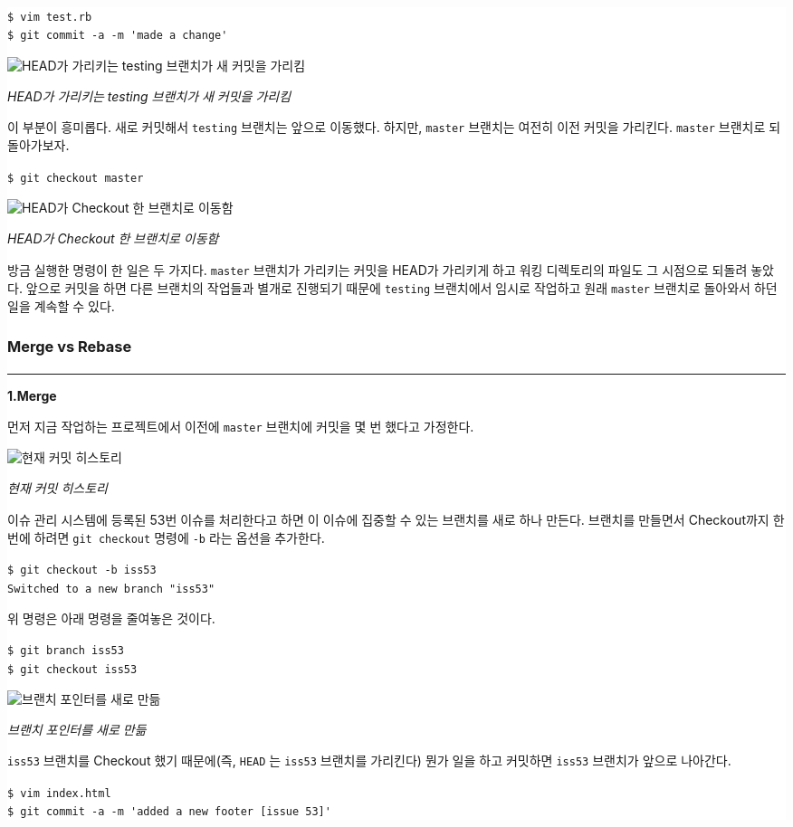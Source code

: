 ```console
$ vim test.rb
$ git commit -a -m 'made a change'
```

![HEAD가 가리키는 testing 브랜치가 새 커밋을 가리킴](https://git-scm.com/book/en/v2/images/advance-testing.png)

*HEAD가 가리키는 testing 브랜치가 새 커밋을 가리킴*

이 부분이 흥미롭다. 새로 커밋해서 `testing` 브랜치는 앞으로 이동했다. 하지만, `master` 브랜치는 여전히 이전 커밋을 가리킨다. `master` 브랜치로 되돌아가보자.

```console
$ git checkout master
```

![HEAD가 Checkout 한 브랜치로 이동함](https://git-scm.com/book/en/v2/images/checkout-master.png)

*HEAD가 Checkout 한 브랜치로 이동함*

방금 실행한 명령이 한 일은 두 가지다. `master` 브랜치가 가리키는 커밋을 HEAD가 가리키게 하고 워킹 디렉토리의 파일도 그 시점으로 되돌려 놓았다. 앞으로 커밋을 하면 다른 브랜치의 작업들과 별개로 진행되기 때문에 `testing` 브랜치에서 임시로 작업하고 원래 `master` 브랜치로 돌아와서 하던 일을 계속할 수 있다.



### Merge vs Rebase

-----

**1.Merge** 

먼저 지금 작업하는 프로젝트에서 이전에 `master` 브랜치에 커밋을 몇 번 했다고 가정한다.

![현재 커밋 히스토리](https://git-scm.com/book/en/v2/images/basic-branching-1.png)



*현재 커밋 히스토리*

이슈 관리 시스템에 등록된 53번 이슈를 처리한다고 하면 이 이슈에 집중할 수 있는 브랜치를 새로 하나 만든다. 브랜치를 만들면서 Checkout까지 한 번에 하려면 `git checkout` 명령에 `-b` 라는 옵션을 추가한다.

```console
$ git checkout -b iss53
Switched to a new branch "iss53"
```

위 명령은 아래 명령을 줄여놓은 것이다.

```console
$ git branch iss53
$ git checkout iss53
```

![브랜치 포인터를 새로 만듦](https://git-scm.com/book/en/v2/images/basic-branching-2.png)

*브랜치 포인터를 새로 만듦*

`iss53` 브랜치를 Checkout 했기 때문에(즉, `HEAD` 는 `iss53` 브랜치를 가리킨다) 뭔가 일을 하고 커밋하면 `iss53` 브랜치가 앞으로 나아간다.

```console
$ vim index.html
$ git commit -a -m 'added a new footer [issue 53]'
```
